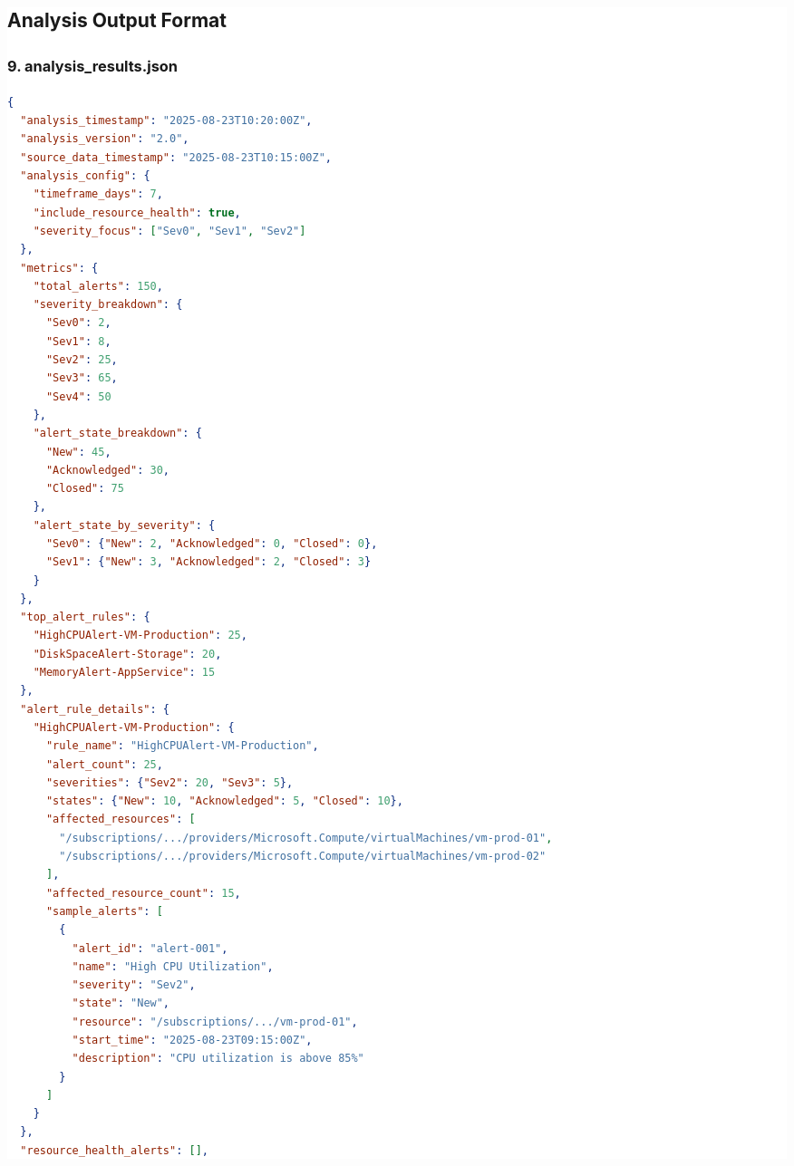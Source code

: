 ## Analysis Output Format

### 9. analysis_results.json
```json
{
  "analysis_timestamp": "2025-08-23T10:20:00Z",
  "analysis_version": "2.0",
  "source_data_timestamp": "2025-08-23T10:15:00Z",
  "analysis_config": {
    "timeframe_days": 7,
    "include_resource_health": true,
    "severity_focus": ["Sev0", "Sev1", "Sev2"]
  },
  "metrics": {
    "total_alerts": 150,
    "severity_breakdown": {
      "Sev0": 2,
      "Sev1": 8,
      "Sev2": 25,
      "Sev3": 65,
      "Sev4": 50
    },
    "alert_state_breakdown": {
      "New": 45,
      "Acknowledged": 30,
      "Closed": 75
    },
    "alert_state_by_severity": {
      "Sev0": {"New": 2, "Acknowledged": 0, "Closed": 0},
      "Sev1": {"New": 3, "Acknowledged": 2, "Closed": 3}
    }
  },
  "top_alert_rules": {
    "HighCPUAlert-VM-Production": 25,
    "DiskSpaceAlert-Storage": 20,
    "MemoryAlert-AppService": 15
  },
  "alert_rule_details": {
    "HighCPUAlert-VM-Production": {
      "rule_name": "HighCPUAlert-VM-Production",
      "alert_count": 25,
      "severities": {"Sev2": 20, "Sev3": 5},
      "states": {"New": 10, "Acknowledged": 5, "Closed": 10},
      "affected_resources": [
        "/subscriptions/.../providers/Microsoft.Compute/virtualMachines/vm-prod-01",
        "/subscriptions/.../providers/Microsoft.Compute/virtualMachines/vm-prod-02"
      ],
      "affected_resource_count": 15,
      "sample_alerts": [
        {
          "alert_id": "alert-001",
          "name": "High CPU Utilization",
          "severity": "Sev2",
          "state": "New",
          "resource": "/subscriptions/.../vm-prod-01",
          "start_time": "2025-08-23T09:15:00Z",
          "description": "CPU utilization is above 85%"
        }
      ]
    }
  },
  "resource_health_alerts": [],
```